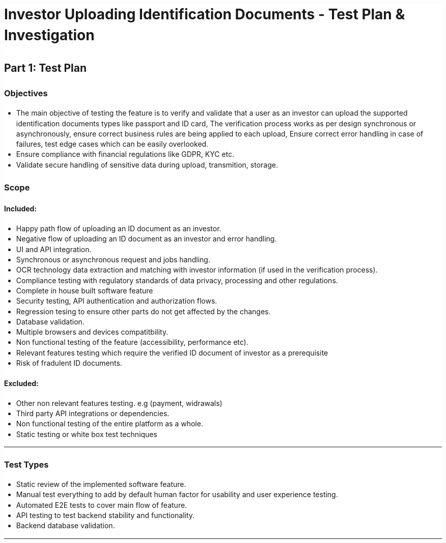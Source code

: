 # Investor Uploading Identification Documents - Test Plan & Investigation

## Part 1: Test Plan

### Objectives
- The main objective of testing the feature is to verify and validate that a user as an investor can upload the supported identification documents types like passport and ID card, The verification process works as per design synchronous or asynchronously, ensure correct business rules are being applied to each upload, Ensure correct error handling in case of failures, test edge cases which can be easily overlooked.
- Ensure compliance with financial regulations like GDPR, KYC etc.
- Validate secure handling of sensitive data during upload, transmition, storage.
  
### Scope

#### Included:
- Happy path flow of uploading an ID document as an investor.
- Negative flow of uploading an ID document as an investor and error handling.
- UI and API integration.
- Synchronous or asynchronous request and jobs handling.
- OCR technology data extraction and matching with investor information (if used in the verification process).
- Compliance testing with regulatory standards of data privacy, processing and other regulations.
- Complete in house built software feature
- Security testing, API authentication and authorization flows.
- Regression tesing to ensure other parts do not get affected by the changes.
- Database validation.
- Multiple browsers and devices compatitbility.
- Non functional testing of the feature (accessibility, performance etc).
- Relevant features testing which require the verified ID document of investor as a prerequisite
- Risk of fradulent ID documents.

#### Excluded:
- Other non relevant features testing. e.g (payment, widrawals)
- Third party API integrations or dependencies.
- Non functional testing of the entire platform as a whole.
- Static testing or white box test techniques

---

### Test Types
- Static review of the implemented software feature.
- Manual test everything to add by default human factor for usability and user experience testing.
- Automated E2E tests to cover main flow of feature.
- API testing to test backend stability and functionality.
- Backend database validation.

---
